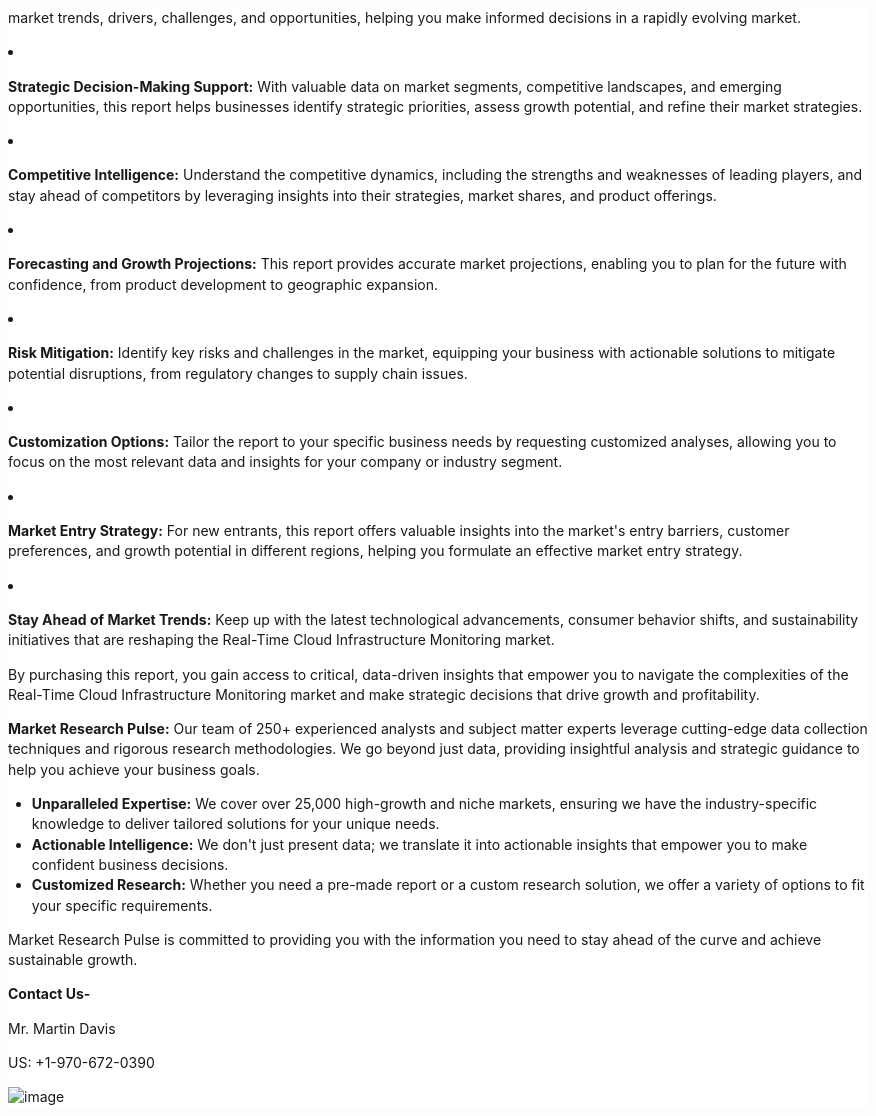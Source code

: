 market trends, drivers, challenges, and opportunities, helping you make informed decisions in a rapidly evolving market.</p></li><li><p><strong>Strategic Decision-Making Support:</strong> With valuable data on market segments, competitive landscapes, and emerging opportunities, this report helps businesses identify strategic priorities, assess growth potential, and refine their market strategies.</p></li><li><p><strong>Competitive Intelligence:</strong> Understand the competitive dynamics, including the strengths and weaknesses of leading players, and stay ahead of competitors by leveraging insights into their strategies, market shares, and product offerings.</p></li><li><p><strong>Forecasting and Growth Projections:</strong> This report provides accurate market projections, enabling you to plan for the future with confidence, from product development to geographic expansion.</p></li><li><p><strong>Risk Mitigation:</strong> Identify key risks and challenges in the market, equipping your business with actionable solutions to mitigate potential disruptions, from regulatory changes to supply chain issues.</p></li><li><p><strong>Customization Options:</strong> Tailor the report to your specific business needs by requesting customized analyses, allowing you to focus on the most relevant data and insights for your company or industry segment.</p></li><li><p><strong>Market Entry Strategy:</strong> For new entrants, this report offers valuable insights into the market's entry barriers, customer preferences, and growth potential in different regions, helping you formulate an effective market entry strategy.</p></li><li><p><strong>Stay Ahead of Market Trends:</strong> Keep up with the latest technological advancements, consumer behavior shifts, and sustainability initiatives that are reshaping the Real-Time Cloud Infrastructure Monitoring market.</p></li></ol><p>By purchasing this report, you gain access to critical, data-driven insights that empower you to navigate the complexities of the Real-Time Cloud Infrastructure Monitoring market and make strategic decisions that drive growth and profitability.</p><p><strong>Market Research Pulse:</strong>&nbsp;Our team of 250+ experienced analysts and subject matter experts leverage cutting-edge data collection techniques and rigorous research methodologies. We go beyond just data, providing insightful analysis and strategic guidance to help you achieve your business goals.</p><ul><li><strong>Unparalleled Expertise:</strong>&nbsp;We cover over 25,000 high-growth and niche markets, ensuring we have the industry-specific knowledge to deliver tailored solutions for your unique needs.</li><li><strong>Actionable Intelligence:</strong>&nbsp;We don't just present data; we translate it into actionable insights that empower you to make confident business decisions.</li><li><strong>Customized Research:</strong>&nbsp;Whether you need a pre-made report or a custom research solution, we offer a variety of options to fit your specific requirements.</li></ul><p>Market Research Pulse is committed to providing you with the information you need to stay ahead of the curve and achieve sustainable growth.</p><p><strong>Contact Us-</strong></p><p>Mr. Martin Davis</p><p>US: +1-970-672-0390</p>
![image](https://github.com/user-attachments/assets/c2a0be0a-c2d9-4d50-b788-517d27b8664c)
